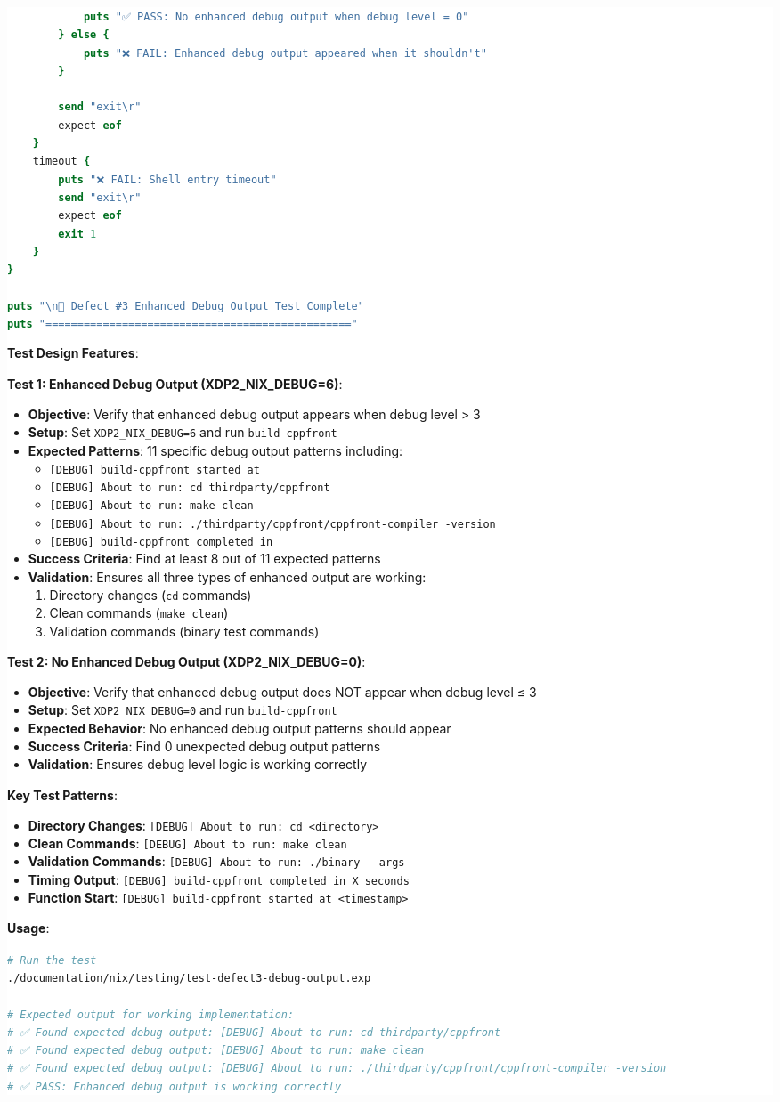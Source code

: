 ```tcl
            puts "✅ PASS: No enhanced debug output when debug level = 0"
        } else {
            puts "❌ FAIL: Enhanced debug output appeared when it shouldn't"
        }

        send "exit\r"
        expect eof
    }
    timeout {
        puts "❌ FAIL: Shell entry timeout"
        send "exit\r"
        expect eof
        exit 1
    }
}

puts "\n🎯 Defect #3 Enhanced Debug Output Test Complete"
puts "================================================"
```

**Test Design Features**:

**Test 1: Enhanced Debug Output (XDP2_NIX_DEBUG=6)**:
- **Objective**: Verify that enhanced debug output appears when debug level > 3
- **Setup**: Set `XDP2_NIX_DEBUG=6` and run `build-cppfront`
- **Expected Patterns**: 11 specific debug output patterns including:
  - `[DEBUG] build-cppfront started at`
  - `[DEBUG] About to run: cd thirdparty/cppfront`
  - `[DEBUG] About to run: make clean`
  - `[DEBUG] About to run: ./thirdparty/cppfront/cppfront-compiler -version`
  - `[DEBUG] build-cppfront completed in`
- **Success Criteria**: Find at least 8 out of 11 expected patterns
- **Validation**: Ensures all three types of enhanced output are working:
  1. Directory changes (`cd` commands)
  2. Clean commands (`make clean`)
  3. Validation commands (binary test commands)

**Test 2: No Enhanced Debug Output (XDP2_NIX_DEBUG=0)**:
- **Objective**: Verify that enhanced debug output does NOT appear when debug level ≤ 3
- **Setup**: Set `XDP2_NIX_DEBUG=0` and run `build-cppfront`
- **Expected Behavior**: No enhanced debug output patterns should appear
- **Success Criteria**: Find 0 unexpected debug output patterns
- **Validation**: Ensures debug level logic is working correctly

**Key Test Patterns**:
- **Directory Changes**: `[DEBUG] About to run: cd <directory>`
- **Clean Commands**: `[DEBUG] About to run: make clean`
- **Validation Commands**: `[DEBUG] About to run: ./binary --args`
- **Timing Output**: `[DEBUG] build-cppfront completed in X seconds`
- **Function Start**: `[DEBUG] build-cppfront started at <timestamp>`

**Usage**:
```bash
# Run the test
./documentation/nix/testing/test-defect3-debug-output.exp

# Expected output for working implementation:
# ✅ Found expected debug output: [DEBUG] About to run: cd thirdparty/cppfront
# ✅ Found expected debug output: [DEBUG] About to run: make clean
# ✅ Found expected debug output: [DEBUG] About to run: ./thirdparty/cppfront/cppfront-compiler -version
# ✅ PASS: Enhanced debug output is working correctly
```
